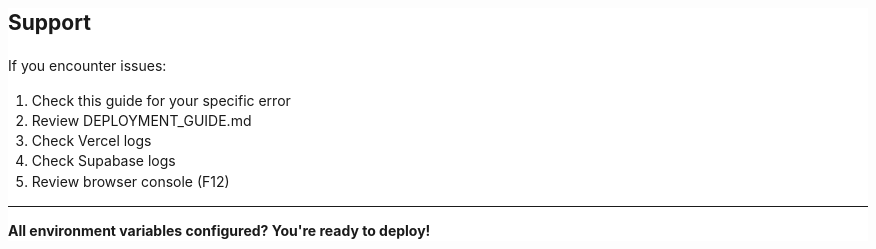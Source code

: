 ## Support

If you encounter issues:
1. Check this guide for your specific error
2. Review DEPLOYMENT_GUIDE.md
3. Check Vercel logs
4. Check Supabase logs
5. Review browser console (F12)

---

**All environment variables configured? You're ready to deploy!**
